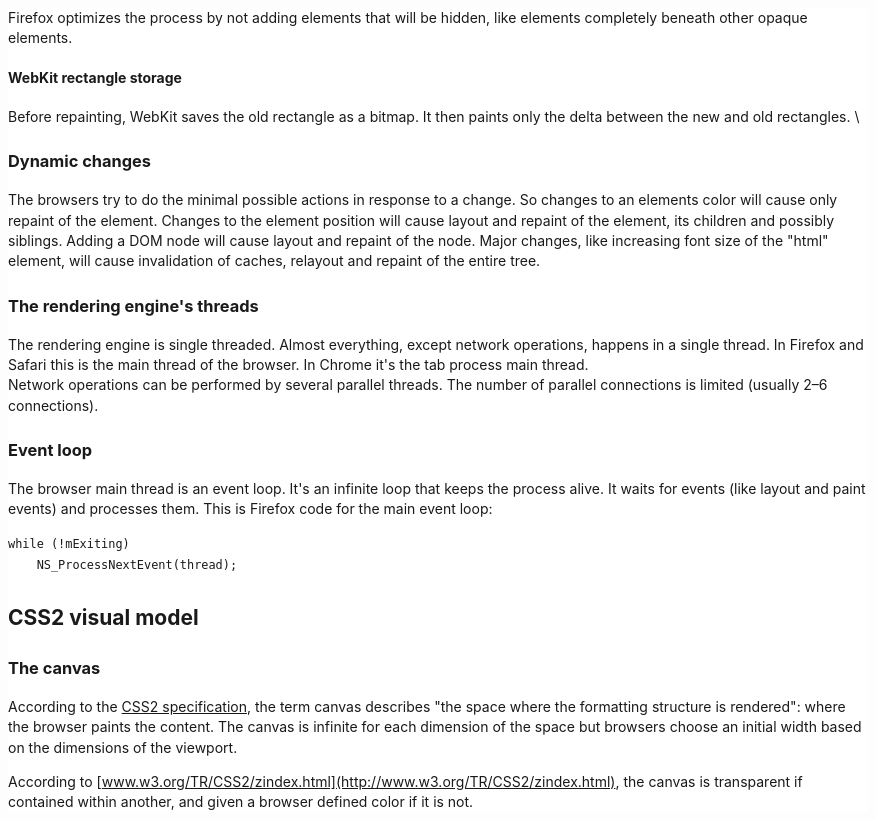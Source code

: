 Firefox optimizes the process by not adding elements that will be
hidden, like elements completely beneath other opaque elements.

#### WebKit rectangle storage

Before repainting, WebKit saves the old rectangle as a bitmap. It then
paints only the delta between the new and old rectangles. \

### Dynamic changes

The browsers try to do the minimal possible actions in response to a
change. So changes to an elements color will cause only repaint of the
element. Changes to the element position will cause layout and repaint
of the element, its children and possibly siblings. Adding a DOM node
will cause layout and repaint of the node. Major changes, like
increasing font size of the "html" element, will cause invalidation of
caches, relayout and repaint of the entire tree.

### The rendering engine's threads

The rendering engine is single threaded. Almost everything, except
network operations, happens in a single thread. In Firefox and Safari
this is the main thread of the browser. In Chrome it's the tab process
main thread. \
 Network operations can be performed by several parallel threads. The
number of parallel connections is limited (usually 2–6 connections).

### Event loop

The browser main thread is an event loop. It's an infinite loop that
keeps the process alive. It waits for events (like layout and paint
events) and processes them. This is Firefox code for the main event
loop:

~~~~ {.prettyprint}
while (!mExiting)
    NS_ProcessNextEvent(thread);
~~~~

CSS2 visual model
-----------------

### The canvas

According to the [CSS2
specification](http://www.w3.org/TR/CSS21/intro.html#processing-model),
the term canvas describes "the space where the formatting structure is
rendered": where the browser paints the content. The canvas is infinite
for each dimension of the space but browsers choose an initial width
based on the dimensions of the viewport.

According to
[www.w3.org/TR/CSS2/zindex.html](http://www.w3.org/TR/CSS2/zindex.html),
the canvas is transparent if contained within another, and given a
browser defined color if it is not.

